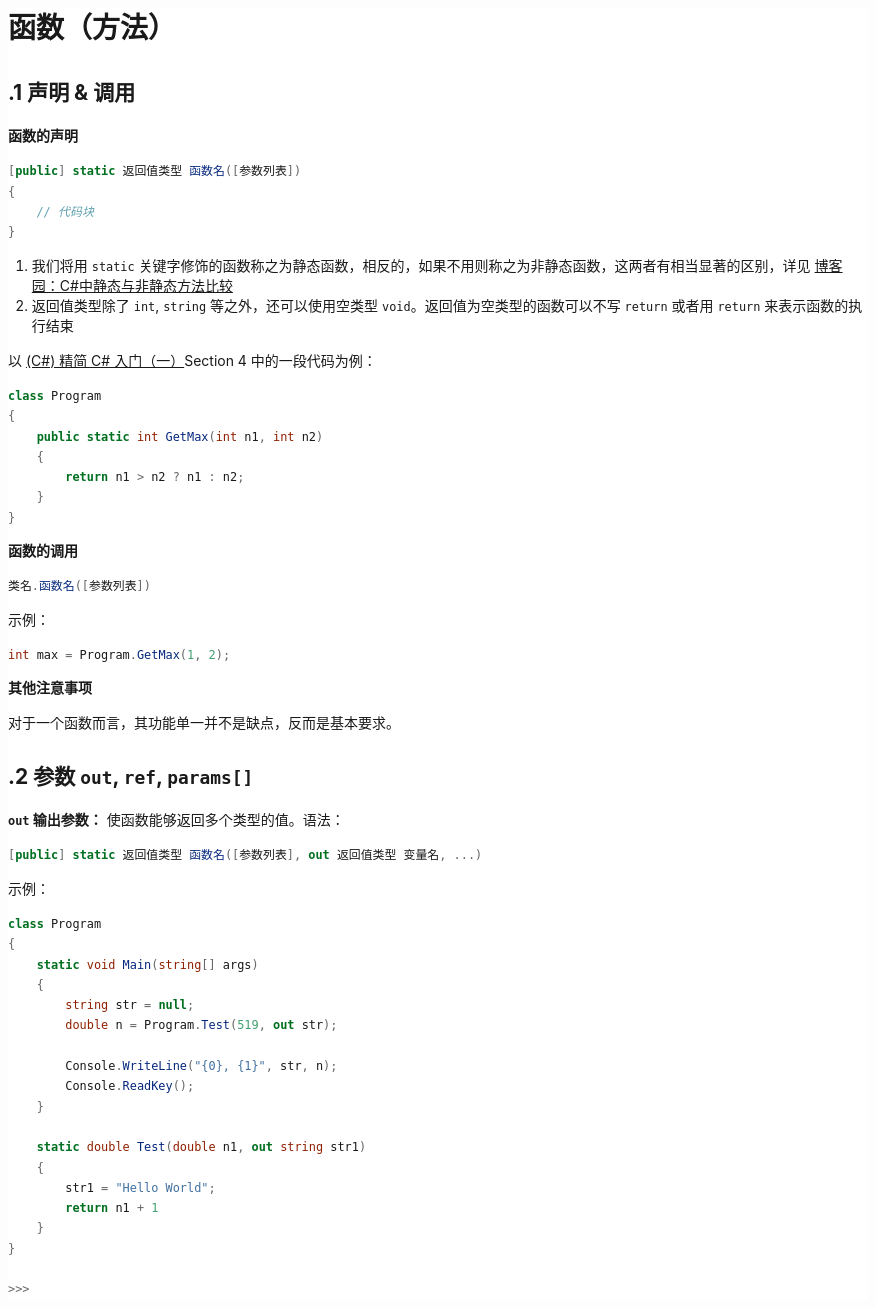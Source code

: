 

# 函数（方法）
## .1 声明 & 调用
**函数的声明**
```csharp
[public] static 返回值类型 函数名([参数列表])
{
	// 代码块
}
```
1. 我们将用 `static` 关键字修饰的函数称之为静态函数，相反的，如果不用则称之为非静态函数，这两者有相当显著的区别，详见 [博客园：C#中静态与非静态方法比较](https://www.cnblogs.com/NothingIsImpossible/archive/2010/07/28/1786706.html)
2. 返回值类型除了 `int`, `string` 等之外，还可以使用空类型 `void`。返回值为空类型的函数可以不写 `return` 或者用 `return` 来表示函数的执行结束

以 [(C#) 精简 C# 入门（一）](https://blog.csdn.net/weixin_43728138/article/details/115771081)Section 4 中的一段代码为例：
```csharp
class Program
{
	public static int GetMax(int n1, int n2)
	{
	    return n1 > n2 ? n1 : n2;
	}
}
```
**函数的调用**
```csharp
类名.函数名([参数列表])
```
示例：
```csharp
int max = Program.GetMax(1, 2);
```
**其他注意事项**

对于一个函数而言，其功能单一并不是缺点，反而是基本要求。

## .2 参数 `out`, `ref`, `params[]`
**`out` 输出参数：** 使函数能够返回多个类型的值。语法：
```csharp
[public] static 返回值类型 函数名([参数列表], out 返回值类型 变量名, ...)
```

示例：
```csharp
class Program
{
    static void Main(string[] args)
    {
    	string str = null;
    	double n = Program.Test(519, out str);
    	
    	Console.WriteLine("{0}, {1}", str, n);
    	Console.ReadKey();
    }

    static double Test(double n1, out string str1)
    {
        str1 = "Hello World";
        return n1 + 1
    }
}

>>>
```